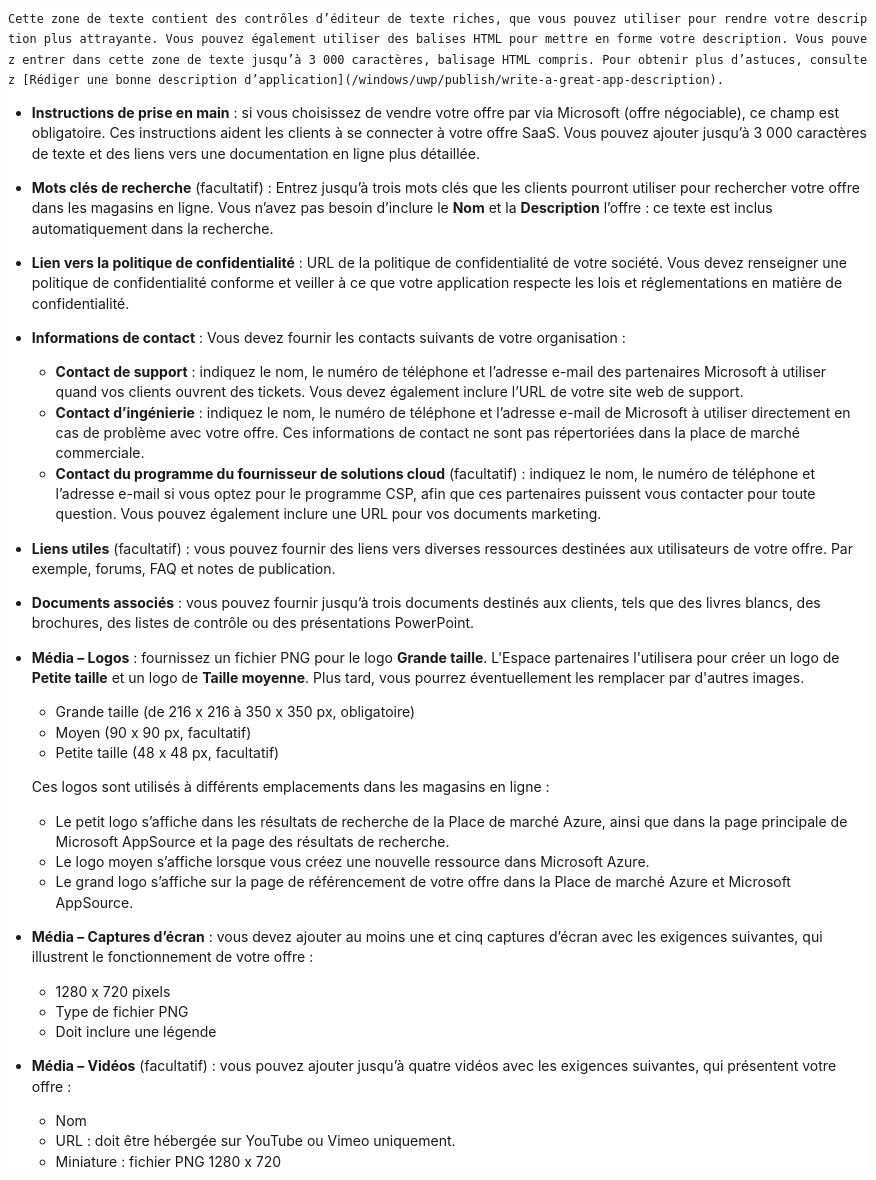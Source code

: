     Cette zone de texte contient des contrôles d’éditeur de texte riches, que vous pouvez utiliser pour rendre votre description plus attrayante. Vous pouvez également utiliser des balises HTML pour mettre en forme votre description. Vous pouvez entrer dans cette zone de texte jusqu’à 3 000 caractères, balisage HTML compris. Pour obtenir plus d’astuces, consultez [Rédiger une bonne description d’application](/windows/uwp/publish/write-a-great-app-description).

- **Instructions de prise en main** : si vous choisissez de vendre votre offre par via Microsoft (offre négociable), ce champ est obligatoire. Ces instructions aident les clients à se connecter à votre offre SaaS. Vous pouvez ajouter jusqu’à 3 000 caractères de texte et des liens vers une documentation en ligne plus détaillée.
- **Mots clés de recherche** (facultatif) : Entrez jusqu’à trois mots clés que les clients pourront utiliser pour rechercher votre offre dans les magasins en ligne. Vous n’avez pas besoin d’inclure le **Nom** et la **Description** l’offre : ce texte est inclus automatiquement dans la recherche.
- **Lien vers la politique de confidentialité** : URL de la politique de confidentialité de votre société. Vous devez renseigner une politique de confidentialité conforme et veiller à ce que votre application respecte les lois et réglementations en matière de confidentialité.
- **Informations de contact** : Vous devez fournir les contacts suivants de votre organisation :
  - **Contact de support** : indiquez le nom, le numéro de téléphone et l’adresse e-mail des partenaires Microsoft à utiliser quand vos clients ouvrent des tickets. Vous devez également inclure l’URL de votre site web de support.
  - **Contact d’ingénierie** : indiquez le nom, le numéro de téléphone et l’adresse e-mail de Microsoft à utiliser directement en cas de problème avec votre offre. Ces informations de contact ne sont pas répertoriées dans la place de marché commerciale.
  - **Contact du programme du fournisseur de solutions cloud** (facultatif) : indiquez le nom, le numéro de téléphone et l’adresse e-mail si vous optez pour le programme CSP, afin que ces partenaires puissent vous contacter pour toute question. Vous pouvez également inclure une URL pour vos documents marketing.
- **Liens utiles** (facultatif) : vous pouvez fournir des liens vers diverses ressources destinées aux utilisateurs de votre offre. Par exemple, forums, FAQ et notes de publication.
- **Documents associés** : vous pouvez fournir jusqu’à trois documents destinés aux clients, tels que des livres blancs, des brochures, des listes de contrôle ou des présentations PowerPoint.
- **Média – Logos** : fournissez un fichier PNG pour le logo **Grande taille**. L'Espace partenaires l'utilisera pour créer un logo de **Petite taille**  et un logo de **Taille moyenne**. Plus tard, vous pourrez éventuellement les remplacer par d'autres images.

   - Grande taille (de 216 x 216 à 350 x 350 px, obligatoire)
   - Moyen (90 x 90 px, facultatif)
   - Petite taille (48 x 48 px, facultatif)

  Ces logos sont utilisés à différents emplacements dans les magasins en ligne :

  - Le petit logo s’affiche dans les résultats de recherche de la Place de marché Azure, ainsi que dans la page principale de Microsoft AppSource et la page des résultats de recherche.
  - Le logo moyen s’affiche lorsque vous créez une nouvelle ressource dans Microsoft Azure.
  - Le grand logo s’affiche sur la page de référencement de votre offre dans la Place de marché Azure et Microsoft AppSource.

- **Média – Captures d’écran** : vous devez ajouter au moins une et cinq captures d’écran avec les exigences suivantes, qui illustrent le fonctionnement de votre offre :
  - 1280 x 720 pixels
  - Type de fichier PNG
  - Doit inclure une légende
- **Média – Vidéos** (facultatif) : vous pouvez ajouter jusqu’à quatre vidéos avec les exigences suivantes, qui présentent votre offre :
  - Nom
  - URL : doit être hébergée sur YouTube ou Vimeo uniquement.
  - Miniature : fichier PNG 1280 x 720
